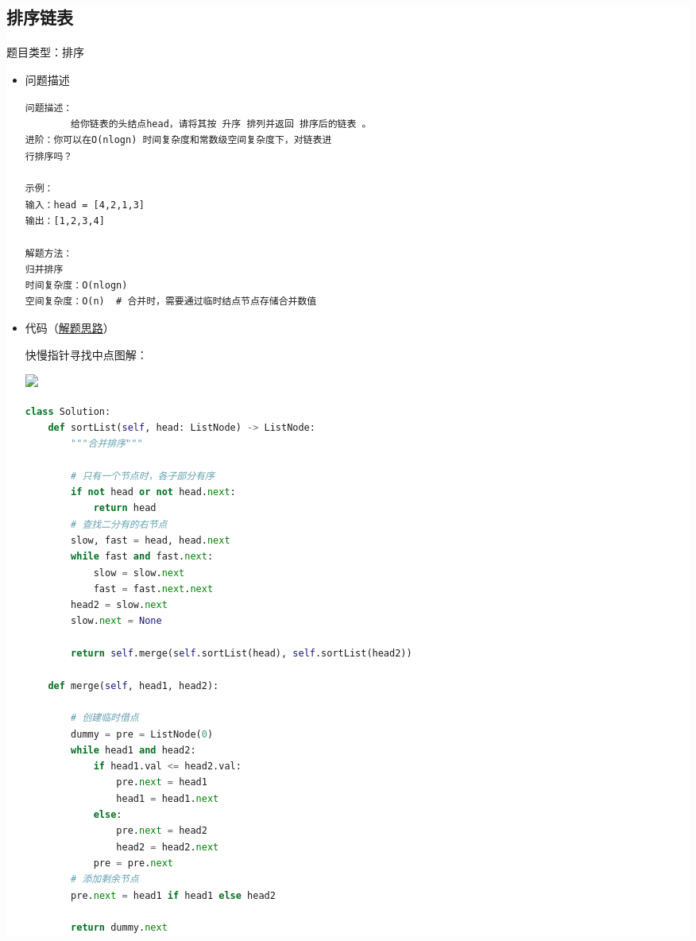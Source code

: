 ## 排序链表

题目类型：排序

- 问题描述

  ```
  问题描述：
          给你链表的头结点head，请将其按 升序 排列并返回 排序后的链表 。
  进阶：你可以在O(nlogn) 时间复杂度和常数级空间复杂度下，对链表进
  行排序吗？
  
  示例：
  输入：head = [4,2,1,3]
  输出：[1,2,3,4]
  
  解题方法：
  归并排序
  时间复杂度：O(nlogn)
  空间复杂度：O(n)  # 合并时，需要通过临时结点节点存储合并数值
  ```

- 代码（[解题思路](https://leetcode-cn.com/problems/sort-list/solution/148-gui-bing-pai-xu-lian-biao-jian-dan-d-0lyw/)）

  快慢指针寻找中点图解：

  ![](/home/gavin/Python/剑指offer/总结/imgs/93-fast.png)

  

  ```python
  class Solution:
      def sortList(self, head: ListNode) -> ListNode:
          """合并排序"""
          
          # 只有一个节点时，各子部分有序
          if not head or not head.next:
              return head
          # 查找二分有的右节点
          slow, fast = head, head.next
          while fast and fast.next:
              slow = slow.next
              fast = fast.next.next
          head2 = slow.next
          slow.next = None
          
          return self.merge(self.sortList(head), self.sortList(head2))
  
      def merge(self, head1, head2):
          
          # 创建临时借点
          dummy = pre = ListNode(0)
          while head1 and head2:
              if head1.val <= head2.val:
                  pre.next = head1
                  head1 = head1.next
              else:
                  pre.next = head2
                  head2 = head2.next
              pre = pre.next
          # 添加剩余节点
          pre.next = head1 if head1 else head2
  
          return dummy.next
  ```
